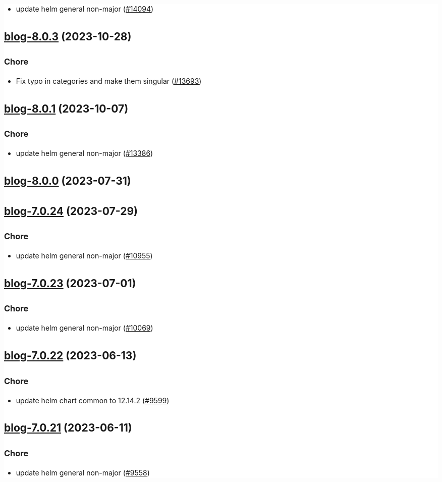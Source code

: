 - update helm general non-major ([#14094](https://github.com/truecharts/charts/issues/14094))

## [blog-8.0.3](https://github.com/truecharts/charts/compare/blog-8.0.1...blog-8.0.3) (2023-10-28)

### Chore

- Fix typo in categories and make them singular ([#13693](https://github.com/truecharts/charts/issues/13693))

## [blog-8.0.1](https://github.com/truecharts/charts/compare/blog-8.0.0...blog-8.0.1) (2023-10-07)

### Chore

- update helm general non-major ([#13386](https://github.com/truecharts/charts/issues/13386))

## [blog-8.0.0](https://github.com/truecharts/charts/compare/blog-7.0.24...blog-8.0.0) (2023-07-31)

## [blog-7.0.24](https://github.com/truecharts/charts/compare/blog-7.0.23...blog-7.0.24) (2023-07-29)

### Chore

- update helm general non-major ([#10955](https://github.com/truecharts/charts/issues/10955))

## [blog-7.0.23](https://github.com/truecharts/charts/compare/blog-7.0.22...blog-7.0.23) (2023-07-01)

### Chore

- update helm general non-major ([#10069](https://github.com/truecharts/charts/issues/10069))

## [blog-7.0.22](https://github.com/truecharts/charts/compare/blog-7.0.21...blog-7.0.22) (2023-06-13)

### Chore

- update helm chart common to 12.14.2 ([#9599](https://github.com/truecharts/charts/issues/9599))

## [blog-7.0.21](https://github.com/truecharts/charts/compare/blog-7.0.20...blog-7.0.21) (2023-06-11)

### Chore

- update helm general non-major ([#9558](https://github.com/truecharts/charts/issues/9558))

